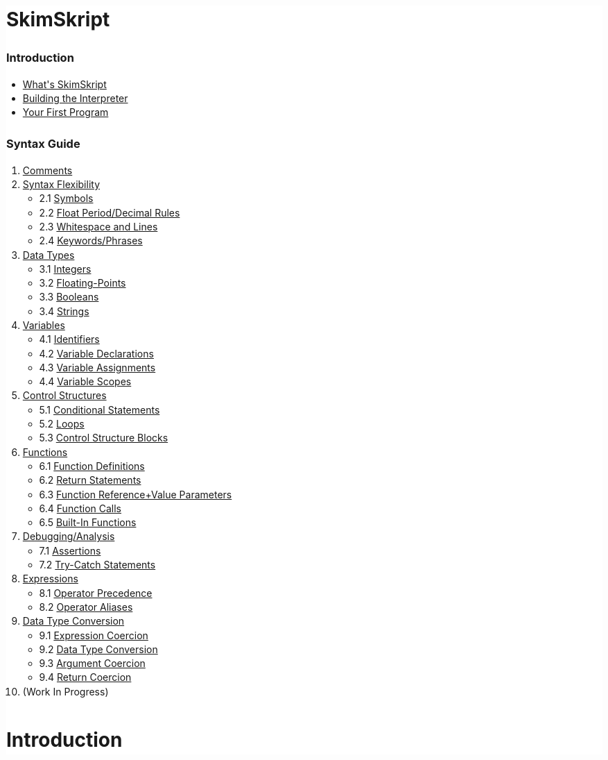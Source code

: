 # SkimSkript
### Introduction
- [What's SkimSkript](#what-is-skimskript)
- [Building the Interpreter](#building-the-interpreter)
- [Your First Program](#your-first-program)
### Syntax Guide
1. [Comments](#1--comments)
2. [Syntax Flexibility](#2--syntax-flexibility)
   - 2.1 [Symbols](#21--symbols)
   - 2.2 [Float Period/Decimal Rules](#22--float-perioddecimal-rules)
   - 2.3 [Whitespace and Lines](#23--whitespace-and-lines)
   - 2.4 [Keywords/Phrases](#24--keywordsphrases)
3. [Data Types](#3--data-types)
   - 3.1 [Integers](#31--integers)
   - 3.2 [Floating-Points](#32--floating-points)
   - 3.3 [Booleans](#33--booleans)
   - 3.4 [Strings](#34--strings)
4. [Variables](#4--variables)
   - 4.1 [Identifiers](#41--identifiers)
   - 4.2 [Variable Declarations](#42--variable-declarations)
   - 4.3 [Variable Assignments](#43--variable-assignments)
   - 4.4 [Variable Scopes](#44--variable-scopes)
5. [Control Structures](#5--control-structures)
   - 5.1 [Conditional Statements](#51--conditional-statements)
   - 5.2 [Loops](#52--loops)
   - 5.3 [Control Structure Blocks](#53--control-structure-blocks)
6. [Functions](#6--functions)
   - 6.1 [Function Definitions](#61--function-definitions)
   - 6.2 [Return Statements](#62--return-statements)
   - 6.3 [Function Reference+Value Parameters](#63--function-referencevalue-parameters)
   - 6.4 [Function Calls](#64--function-calls)
   - 6.5 [Built-In Functions](#65--built-in-functions)
7. [Debugging/Analysis](#7--debugginganalysis)
   - 7.1 [Assertions](#71--assertions)
   - 7.2 [Try-Catch Statements](#72--try-catch-statements)
8. [Expressions](#8--expressions)
   - 8.1 [Operator Precedence](#81--operator-precedence)
   - 8.2 [Operator Aliases](#82--operator-aliases)
9. [Data Type Conversion](#9--data-type-conversion)
   - 9.1 [Expression Coercion](#91--expression-coercion)
   - 9.2 [Data Type Conversion](#92--data-type-conversion)
   - 9.3 [Argument Coercion](#93--argument-coercion)
   - 9.4 [Return Coercion](#94--return-coercion)
10. (Work In Progress)
  
# Introduction
